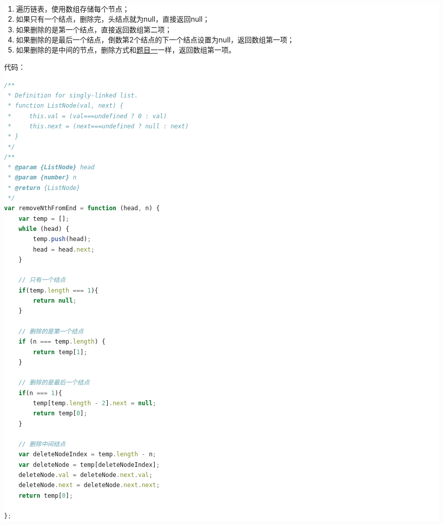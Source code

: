 1. 遍历链表，使用数组存储每个节点；
2. 如果只有一个结点，删除完，头结点就为null，直接返回null；
3. 如果删除的是第一个结点，直接返回数组第二项；
4. 如果删除的是最后一个结点，倒数第2个结点的下一个结点设置为null，返回数组第一项；
5. 如果删除的是中间的节点，删除方式和[题目一](#[删除链表中的节点](https://leetcode-cn.com/leetbook/read/top-interview-questions-easy/xnarn7/))一样，返回数组第一项。

代码：

```javascript
/**
 * Definition for singly-linked list.
 * function ListNode(val, next) {
 *     this.val = (val===undefined ? 0 : val)
 *     this.next = (next===undefined ? null : next)
 * }
 */
/**
 * @param {ListNode} head
 * @param {number} n
 * @return {ListNode}
 */
var removeNthFromEnd = function (head, n) {
    var temp = [];
    while (head) {
        temp.push(head);
        head = head.next;
    }

    // 只有一个结点
    if(temp.length === 1){
        return null;
    }

    // 删除的是第一个结点
    if (n === temp.length) {
        return temp[1];
    } 

    // 删除的是最后一个结点
    if(n === 1){
        temp[temp.length - 2].next = null;
        return temp[0];
    }

    // 删除中间结点
    var deleteNodeIndex = temp.length - n;
    var deleteNode = temp[deleteNodeIndex];
    deleteNode.val = deleteNode.next.val;
    deleteNode.next = deleteNode.next.next;
    return temp[0];

};
```
